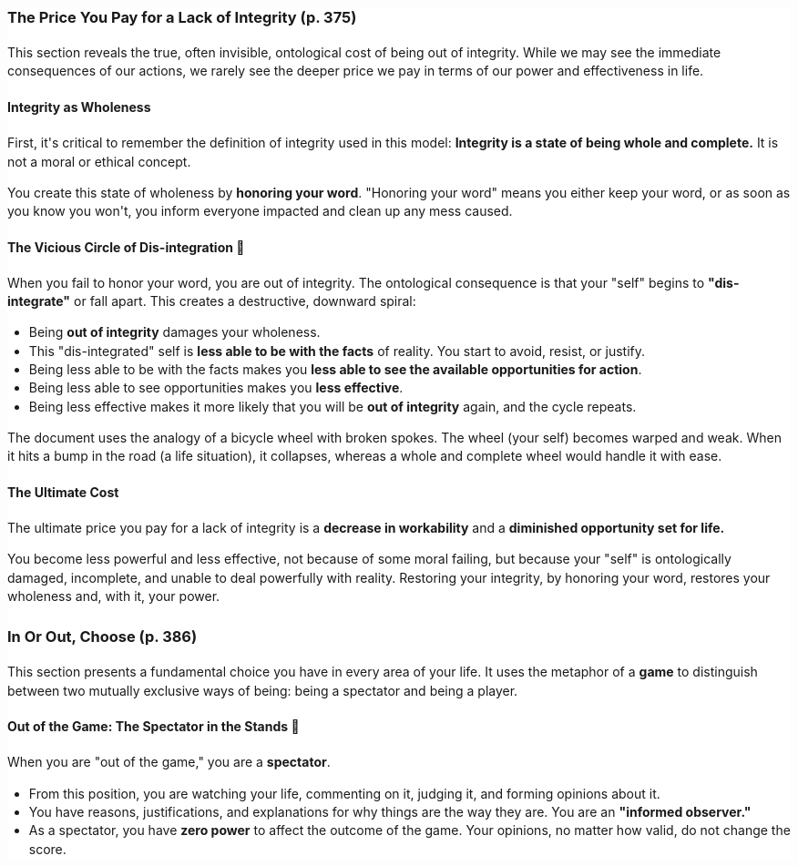 ### **The Price You Pay for a Lack of Integrity** (p. 375)

This section reveals the true, often invisible, ontological cost of being out of integrity. While we may see the immediate consequences of our actions, we rarely see the deeper price we pay in terms of our power and effectiveness in life.

#### **Integrity as Wholeness**

First, it's critical to remember the definition of integrity used in this model: **Integrity is a state of being whole and complete.** It is not a moral or ethical concept.

You create this state of wholeness by **honoring your word**. "Honoring your word" means you either keep your word, or as soon as you know you won't, you inform everyone impacted and clean up any mess caused.

#### **The Vicious Circle of Dis-integration 💸**

When you fail to honor your word, you are out of integrity. The ontological consequence is that your "self" begins to **"dis-integrate"** or fall apart. This creates a destructive, downward spiral:

- Being **out of integrity** damages your wholeness.
- This "dis-integrated" self is **less able to be with the facts** of reality. You start to avoid, resist, or justify.
- Being less able to be with the facts makes you **less able to see the available opportunities for action**.
- Being less able to see opportunities makes you **less effective**.
- Being less effective makes it more likely that you will be **out of integrity** again, and the cycle repeats.

The document uses the analogy of a bicycle wheel with broken spokes. The wheel (your self) becomes warped and weak. When it hits a bump in the road (a life situation), it collapses, whereas a whole and complete wheel would handle it with ease.

#### **The Ultimate Cost**

The ultimate price you pay for a lack of integrity is a **decrease in workability** and a **diminished opportunity set for life.**

You become less powerful and less effective, not because of some moral failing, but because your "self" is ontologically damaged, incomplete, and unable to deal powerfully with reality. Restoring your integrity, by honoring your word, restores your wholeness and, with it, your power.

### **In Or Out, Choose** (p. 386)

This section presents a fundamental choice you have in every area of your life. It uses the metaphor of a **game** to distinguish between two mutually exclusive ways of being: being a spectator and being a player.

#### **Out of the Game: The Spectator in the Stands 🍿**

When you are "out of the game," you are a **spectator**.

- From this position, you are watching your life, commenting on it, judging it, and forming opinions about it.
- You have reasons, justifications, and explanations for why things are the way they are. You are an **"informed observer."**
- As a spectator, you have **zero power** to affect the outcome of the game. Your opinions, no matter how valid, do not change the score.
